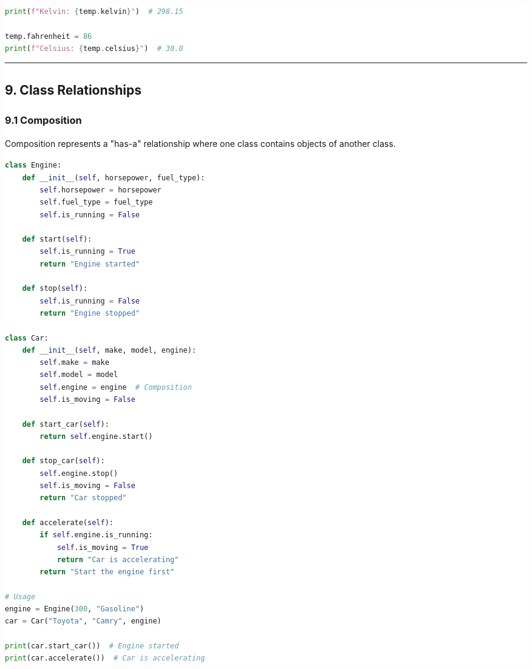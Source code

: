 ```python
print(f"Kelvin: {temp.kelvin}")  # 298.15

temp.fahrenheit = 86
print(f"Celsius: {temp.celsius}")  # 30.0
```

---

## 9. Class Relationships

### 9.1 Composition

Composition represents a "has-a" relationship where one class contains objects of another class.

```python
class Engine:
    def __init__(self, horsepower, fuel_type):
        self.horsepower = horsepower
        self.fuel_type = fuel_type
        self.is_running = False
    
    def start(self):
        self.is_running = True
        return "Engine started"
    
    def stop(self):
        self.is_running = False
        return "Engine stopped"

class Car:
    def __init__(self, make, model, engine):
        self.make = make
        self.model = model
        self.engine = engine  # Composition
        self.is_moving = False
    
    def start_car(self):
        return self.engine.start()
    
    def stop_car(self):
        self.engine.stop()
        self.is_moving = False
        return "Car stopped"
    
    def accelerate(self):
        if self.engine.is_running:
            self.is_moving = True
            return "Car is accelerating"
        return "Start the engine first"

# Usage
engine = Engine(300, "Gasoline")
car = Car("Toyota", "Camry", engine)

print(car.start_car())  # Engine started
print(car.accelerate())  # Car is accelerating
```
